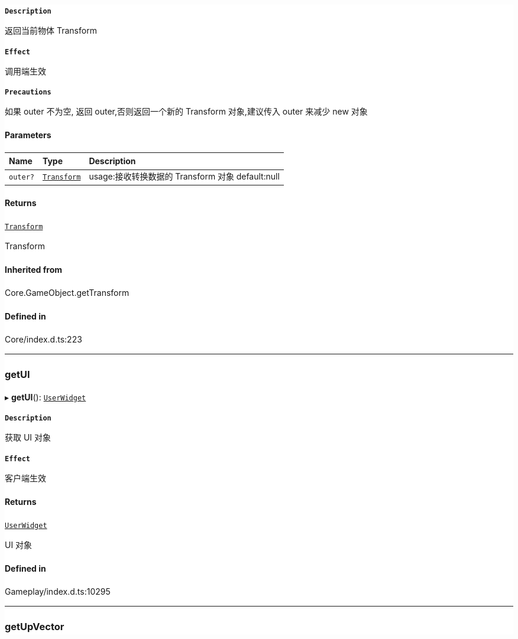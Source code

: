 **`Description`**

返回当前物体 Transform

**`Effect`**

调用端生效

**`Precautions`**

如果 outer 不为空, 返回 outer,否则返回一个新的 Transform 对象,建议传入 outer 来减少 new 对象

#### Parameters

| Name     | Type                                  | Description                                      |
| :------- | :------------------------------------ | :----------------------------------------------- |
| `outer?` | [`Transform`](Type.Type.Transform.md) | usage:接收转换数据的 Transform 对象 default:null |

#### Returns

[`Transform`](Type.Type.Transform.md)

Transform

#### Inherited from

Core.GameObject.getTransform

#### Defined in

Core/index.d.ts:223

---

### getUI

▸ **getUI**(): [`UserWidget`](UI.UI.UserWidget.md)

**`Description`**

获取 UI 对象

**`Effect`**

客户端生效

#### Returns

[`UserWidget`](UI.UI.UserWidget.md)

UI 对象

#### Defined in

Gameplay/index.d.ts:10295

---

### getUpVector
